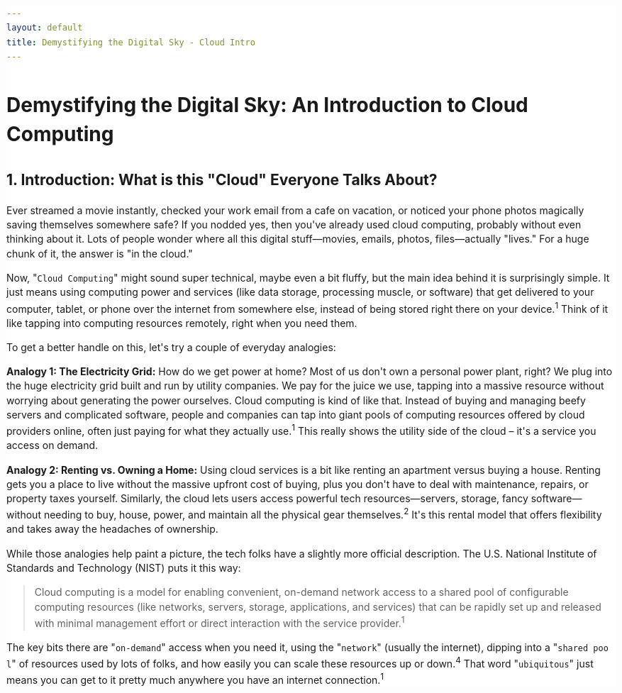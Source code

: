 ```yaml
---
layout: default
title: Demystifying the Digital Sky - Cloud Intro
---
```


# Demystifying the Digital Sky: An Introduction to Cloud Computing

## 1. Introduction: What is this "Cloud" Everyone Talks About?

Ever streamed a movie instantly, checked your work email from a cafe on vacation, or noticed your phone photos magically saving themselves somewhere safe? If you nodded yes, then you've already used cloud computing, probably without even thinking about it. Lots of people wonder where all this digital stuff—movies, emails, photos, files—actually "lives." For a huge chunk of it, the answer is "in the cloud."

Now, "`Cloud Computing`" might sound super technical, maybe even a bit fluffy, but the main idea behind it is surprisingly simple. It just means using computing power and services (like data storage, processing muscle, or software) that get delivered to your computer, tablet, or phone over the internet from somewhere else, instead of being stored right there on your device.<sup>1</sup> Think of it like tapping into computing resources remotely, right when you need them.

To get a better handle on this, let's try a couple of everyday analogies:

**Analogy 1: The Electricity Grid:** How do we get power at home? Most of us don't own a personal power plant, right? We plug into the huge electricity grid built and run by utility companies. We pay for the juice we use, tapping into a massive resource without worrying about generating the power ourselves. Cloud computing is kind of like that. Instead of buying and managing beefy servers and complicated software, people and companies can tap into giant pools of computing resources offered by cloud providers online, often just paying for what they actually use.<sup>1</sup> This really shows the utility side of the cloud – it's a service you access on demand.

**Analogy 2: Renting vs. Owning a Home:** Using cloud services is a bit like renting an apartment versus buying a house. Renting gets you a place to live without the massive upfront cost of buying, plus you don't have to deal with maintenance, repairs, or property taxes yourself. Similarly, the cloud lets users access powerful tech resources—servers, storage, fancy software—without needing to buy, house, power, and maintain all the physical gear themselves.<sup>2</sup> It's this rental model that offers flexibility and takes away the headaches of ownership.

While those analogies help paint a picture, the tech folks have a slightly more official description. The U.S. National Institute of Standards and Technology (NIST) puts it this way:

> Cloud computing is a model for enabling convenient, on-demand network access to a shared pool of configurable computing resources (like networks, servers, storage, applications, and services) that can be rapidly set up and released with minimal management effort or direct interaction with the service provider.<sup>1</sup>

The key bits there are "`on-demand`" access when you need it, using the "`network`" (usually the internet), dipping into a "`shared pool`" of resources used by lots of folks, and how easily you can scale these resources up or down.<sup>4</sup> That word "`ubiquitous`" just means you can get to it pretty much anywhere you have an internet connection.<sup>1</sup>
